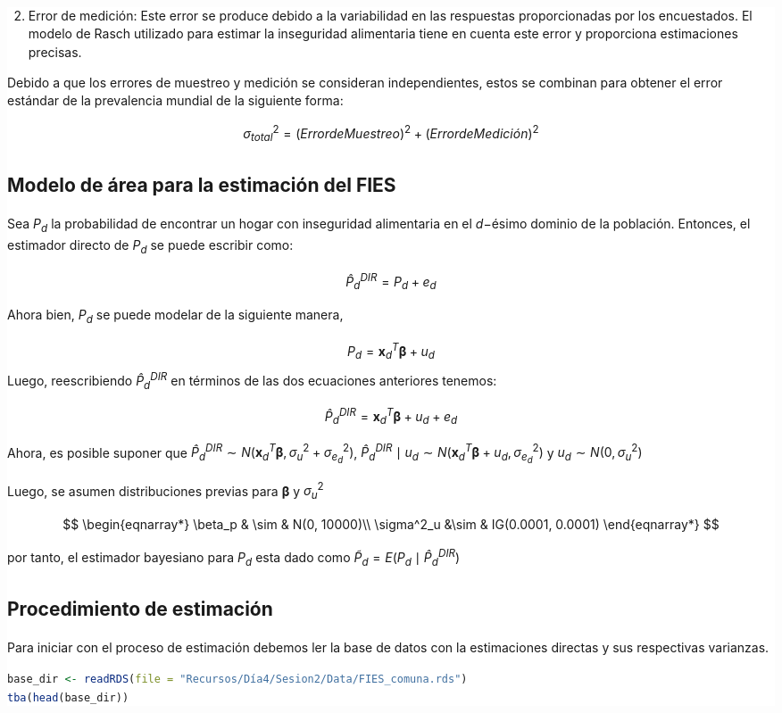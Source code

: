 2. Error de medición: Este error se produce debido a la variabilidad en las respuestas proporcionadas por los encuestados. El modelo de Rasch utilizado para estimar la inseguridad alimentaria tiene en cuenta este error y proporciona estimaciones precisas.


Debido a que los errores de muestreo y medición se consideran independientes, estos se combinan para obtener el error estándar de la prevalencia mundial de la siguiente forma: 

$$
\sigma^{2}_{total} = (Error de Muestreo)^2 + (Error de Medición)^2
$$


## Modelo de área para la estimación del FIES

Sea $P_d$ la probabilidad de encontrar un hogar con inseguridad alimentaria  en el $d-$ésimo dominio de la población. Entonces, el estimador directo de $P_d$ se puede escribir como:  

$$
\hat{P}^{DIR}_{d} = P_d + e_d
$$

Ahora bien, $P_d$ se puede modelar de la siguiente manera,  

$$
P_d = \boldsymbol{x}^{T}_{d}\boldsymbol{\beta} + u_d
$$
Luego, reescribiendo $\hat{P}^{DIR}_{d}$ en términos de las dos ecuaciones anteriores tenemos:  

$$
\hat{P}^{DIR}_{d} = \boldsymbol{x}^{T}_{d}\boldsymbol{\beta} + u_d + e_d
$$

Ahora, es posible suponer que $\hat{P}^{DIR}_d \sim N(\boldsymbol{x}^{T}_{d}\boldsymbol \beta, \sigma_u^2 +\sigma_{e_d}^2)$, $\hat{P}^{DIR}_d \mid u_d \sim N(\boldsymbol{x}^{T}_{d}\boldsymbol \beta + u_d,\sigma_{e_d}^2)$ y $u_d \sim N(0, \sigma^2_u)$

Luego, se asumen distribuciones previas para $\boldsymbol{\beta}$ y $\sigma^2_u$

$$
\begin{eqnarray*}
\beta_p & \sim   & N(0, 10000)\\
\sigma^2_u &\sim & IG(0.0001, 0.0001)
\end{eqnarray*}
$$

por tanto, el estimador bayesiano para $P_d$ esta dado como $\tilde{P}_d = E\left(P_d\mid\hat{P}_d^{DIR}\right)$



## Procedimiento de estimación

Para iniciar con el proceso de estimación debemos ler la base de datos con la estimaciones directas y sus respectivas varianzas. 


```r
base_dir <- readRDS(file = "Recursos/Día4/Sesion2/Data/FIES_comuna.rds")
tba(head(base_dir))
```
